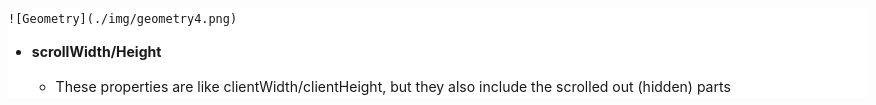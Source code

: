     ![Geometry](./img/geometry4.png)

- **scrollWidth/Height**

  - These properties are like clientWidth/clientHeight, but they also include the scrolled out (hidden) parts